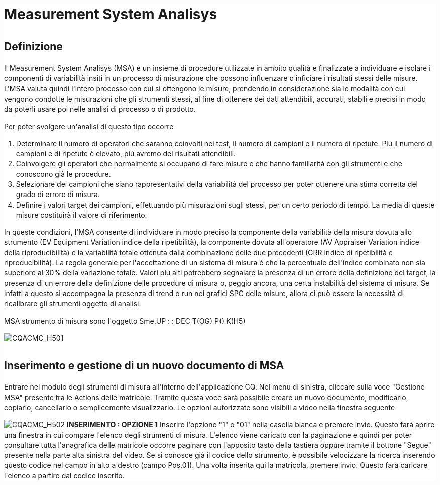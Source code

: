 # Measurement System Analisys
## Definizione
Il Measurement System Analisys (MSA) è un insieme di procedure utilizzate in ambito qualità e finalizzate a individuare e isolare i componenti di variabilità insiti in un processo di misurazione che possono influenzare o inficiare i risultati stessi delle misure.
L'MSA valuta quindi l'intero processo con cui si ottengono le misure, prendendo in considerazione sia le modalità con cui vengono condotte le misurazioni che gli strumenti stessi, al fine di ottenere dei dati attendibili, accurati, stabili e precisi in modo da poterli usare poi nelle analisi di processo o di prodotto.

Per poter svolgere un'analisi di questo tipo occorre
1. Determinare il numero di operatori che saranno coinvolti nei test, il numero di campioni e il numero di ripetute. Più il numero di campioni e di ripetute è elevato, più avremo dei risultati attendibili.
2. Coinvolgere gli operatori che normalmente si occupano di fare misure e che hanno familiarità con gli strumenti e che conoscono già le procedure.
3. Selezionare dei campioni che siano rappresentativi della variabilità del processo per poter ottenere una stima corretta del grado di errore di misura.
4. Definire i valori target dei campioni, effettuando più misurazioni sugli stessi, per un certo periodo di tempo. La media di queste misure costituirà il valore di riferimento.

In queste condizioni, l'MSA consente di individuare in modo preciso la componente della variabilità della misura dovuta allo strumento (EV Equipment Variation indice della ripetibilità), la componente dovuta all'operatore (AV Appraiser Variation indice della riproducibilità) e la variabilità totale ottenuta dalla combinazione delle due precedenti (GRR indice di ripetibilità e riproducibilità). La regola generale per l'accettazione di un sistema di misura è che la percentuale dell'indice combinato non sia superiore al 30% della variazione totale. Valori più alti potrebbero segnalare la presenza di un errore della definizione del target, la presenza di un errore della definizione delle procedure di misura o, peggio ancora, una certa instabilità del sistema di misura.
Se infatti a questo si accompagna la presenza di trend o run nei grafici SPC delle misure, allora ci può essere la necessità di ricalibrare gli strumenti oggetto di analisi.

MSA strumento di misura sono l'oggetto Sme.UP
 :  : DEC T(OG) P() K(H5)

![CQACMC_H501](http://doc.smeup.com/immagini/CQACMC_04/CQACMC_H501.png)
## Inserimento e gestione di un nuovo documento di MSA
Entrare nel modulo degli strumenti di misura all'interno dell'applicazione CQ. Nel menu di sinistra, cliccare sulla voce "Gestione MSA" presente tra le Actions delle matricole.
Tramite questa voce sarà possibile creare un nuovo documento, modificarlo, copiarlo, cancellarlo o semplicemente visualizzarlo. Le opzioni autorizzate sono visibili a video nella finestra seguente


![CQACMC_H502](http://doc.smeup.com/immagini/CQACMC_04/CQACMC_H502.png)
**INSERIMENTO :  OPZIONE 1**
Inserire l'opzione "1" o "01" nella casella bianca e premere invio. Questo farà aprire una finestra in cui compare l'elenco degli strumenti di misura. L'elenco viene caricato con la paginazione e quindi per poter consultare tutta l'anagrafica delle matricole occorre paginare con l'apposito tasto della tastiera oppure tramite il bottone "Segue" presente nella parte alta sinistra del video. Se si conosce già il codice dello strumento, è possibile velocizzare la ricerca inserendo questo codice nel campo in alto a destro (campo Pos.01).
Una volta inserita qui la matricola, premere invio. Questo farà caricare l'elenco a partire dal codice inserito.
